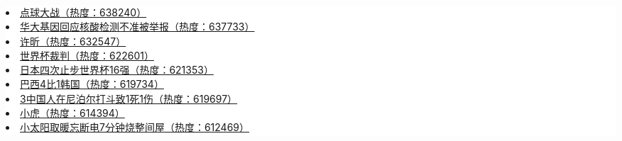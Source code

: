 <li>
<a href="https://s.weibo.com/weibo?q=%23%E7%82%B9%E7%90%83%E5%A4%A7%E6%88%98%23" target="weibo">
点球大战（热度：638240）
</a>
</li>

<li>
<a href="https://s.weibo.com/weibo?q=%23%E5%8D%8E%E5%A4%A7%E5%9F%BA%E5%9B%A0%E5%9B%9E%E5%BA%94%E6%A0%B8%E9%85%B8%E6%A3%80%E6%B5%8B%E4%B8%8D%E5%87%86%E8%A2%AB%E4%B8%BE%E6%8A%A5%23" target="weibo">
华大基因回应核酸检测不准被举报（热度：637733）
</a>
</li>

<li>
<a href="https://s.weibo.com/weibo?q=%23%E8%AE%B8%E6%98%95%23" target="weibo">
许昕（热度：632547）
</a>
</li>

<li>
<a href="https://s.weibo.com/weibo?q=%23%E4%B8%96%E7%95%8C%E6%9D%AF%E8%A3%81%E5%88%A4%23" target="weibo">
世界杯裁判（热度：622601）
</a>
</li>

<li>
<a href="https://s.weibo.com/weibo?q=%23%E6%97%A5%E6%9C%AC%E5%9B%9B%E6%AC%A1%E6%AD%A2%E6%AD%A5%E4%B8%96%E7%95%8C%E6%9D%AF16%E5%BC%BA%23" target="weibo">
日本四次止步世界杯16强（热度：621353）
</a>
</li>

<li>
<a href="https://s.weibo.com/weibo?q=%23%E5%B7%B4%E8%A5%BF4%E6%AF%941%E9%9F%A9%E5%9B%BD%23" target="weibo">
巴西4比1韩国（热度：619734）
</a>
</li>

<li>
<a href="https://s.weibo.com/weibo?q=%233%E4%B8%AD%E5%9B%BD%E4%BA%BA%E5%9C%A8%E5%B0%BC%E6%B3%8A%E5%B0%94%E6%89%93%E6%96%97%E8%87%B41%E6%AD%BB1%E4%BC%A4%23" target="weibo">
3中国人在尼泊尔打斗致1死1伤（热度：619697）
</a>
</li>

<li>
<a href="https://s.weibo.com/weibo?q=%23%E5%B0%8F%E8%99%8E%23" target="weibo">
小虎（热度：614394）
</a>
</li>

<li>
<a href="https://s.weibo.com/weibo?q=%23%E5%B0%8F%E5%A4%AA%E9%98%B3%E5%8F%96%E6%9A%96%E5%BF%98%E6%96%AD%E7%94%B57%E5%88%86%E9%92%9F%E7%83%A7%E6%95%B4%E9%97%B4%E5%B1%8B%23" target="weibo">
小太阳取暖忘断电7分钟烧整间屋（热度：612469）
</a>
</li>
